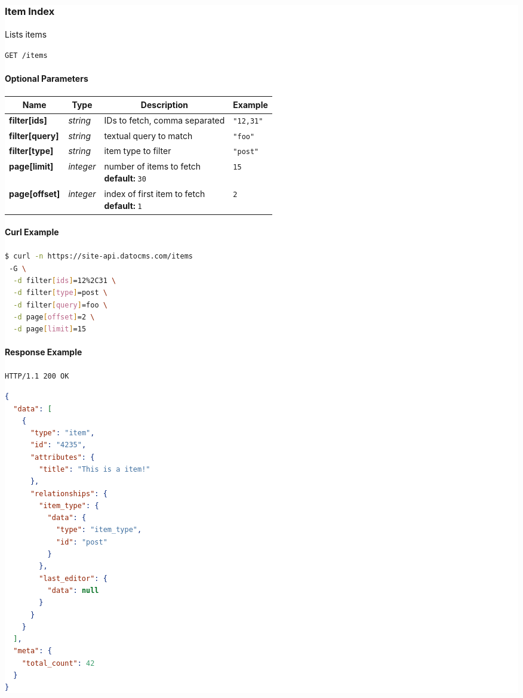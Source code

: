 ### Item Index

Lists items

```
GET /items
```

#### Optional Parameters

| Name | Type | Description | Example |
| ------- | ------- | ------- | ------- |
| **filter[ids]** | *string* | IDs to fetch, comma separated | `"12,31"` |
| **filter[query]** | *string* | textual query to match | `"foo"` |
| **filter[type]** | *string* | item type to filter | `"post"` |
| **page[limit]** | *integer* | number of items to fetch<br/> **default:** `30` | `15` |
| **page[offset]** | *integer* | index of first item to fetch<br/> **default:** `1` | `2` |


#### Curl Example

```bash
$ curl -n https://site-api.datocms.com/items
 -G \
  -d filter[ids]=12%2C31 \
  -d filter[type]=post \
  -d filter[query]=foo \
  -d page[offset]=2 \
  -d page[limit]=15
```


#### Response Example

```
HTTP/1.1 200 OK
```

```json
{
  "data": [
    {
      "type": "item",
      "id": "4235",
      "attributes": {
        "title": "This is a item!"
      },
      "relationships": {
        "item_type": {
          "data": {
            "type": "item_type",
            "id": "post"
          }
        },
        "last_editor": {
          "data": null
        }
      }
    }
  ],
  "meta": {
    "total_count": 42
  }
}
```